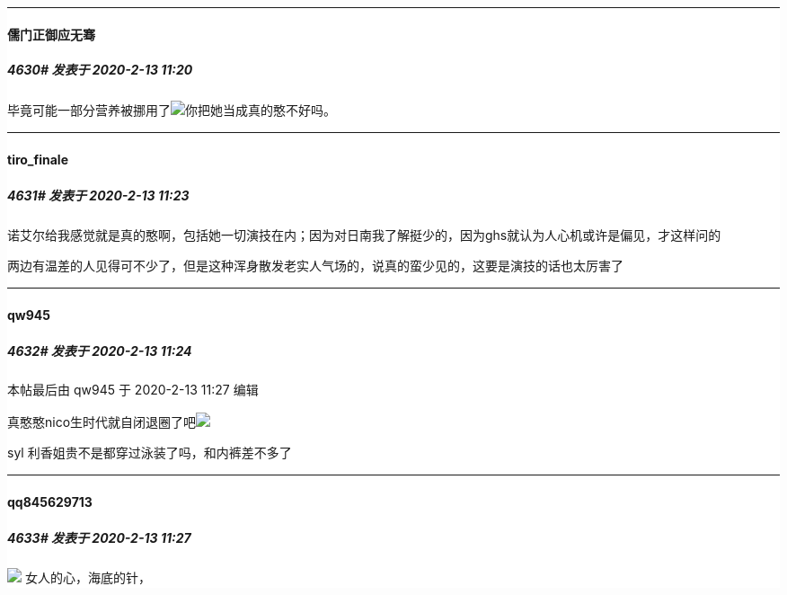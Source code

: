 


-----

####  儒门正御应无骞  
##### 4630#       发表于 2020-2-13 11:20




毕竟可能一部分营养被挪用了<img src="https://static.saraba1st.com/image/smiley/face2017/002.png" referrerpolicy="no-referrer">你把她当成真的憨不好吗。







-----

####  tiro_finale  
##### 4631#       发表于 2020-2-13 11:23




诺艾尔给我感觉就是真的憨啊，包括她一切演技在内；因为对日南我了解挺少的，因为ghs就认为人心机或许是偏见，才这样问的

两边有温差的人见得可不少了，但是这种浑身散发老实人气场的，说真的蛮少见的，这要是演技的话也太厉害了







-----

####  qw945  
##### 4632#       发表于 2020-2-13 11:24



 本帖最后由 qw945 于 2020-2-13 11:27 编辑 

真憨憨nico生时代就自闭退圈了吧<img src="https://static.saraba1st.com/image/smiley/face2017/067.png" referrerpolicy="no-referrer">


syl 利香姐贵不是都穿过泳装了吗，和内裤差不多了








-----

####  qq845629713  
##### 4633#       发表于 2020-2-13 11:27



<img src="https://static.saraba1st.com/image/smiley/face2017/125.png" referrerpolicy="no-referrer"> 女人的心，海底的针，
